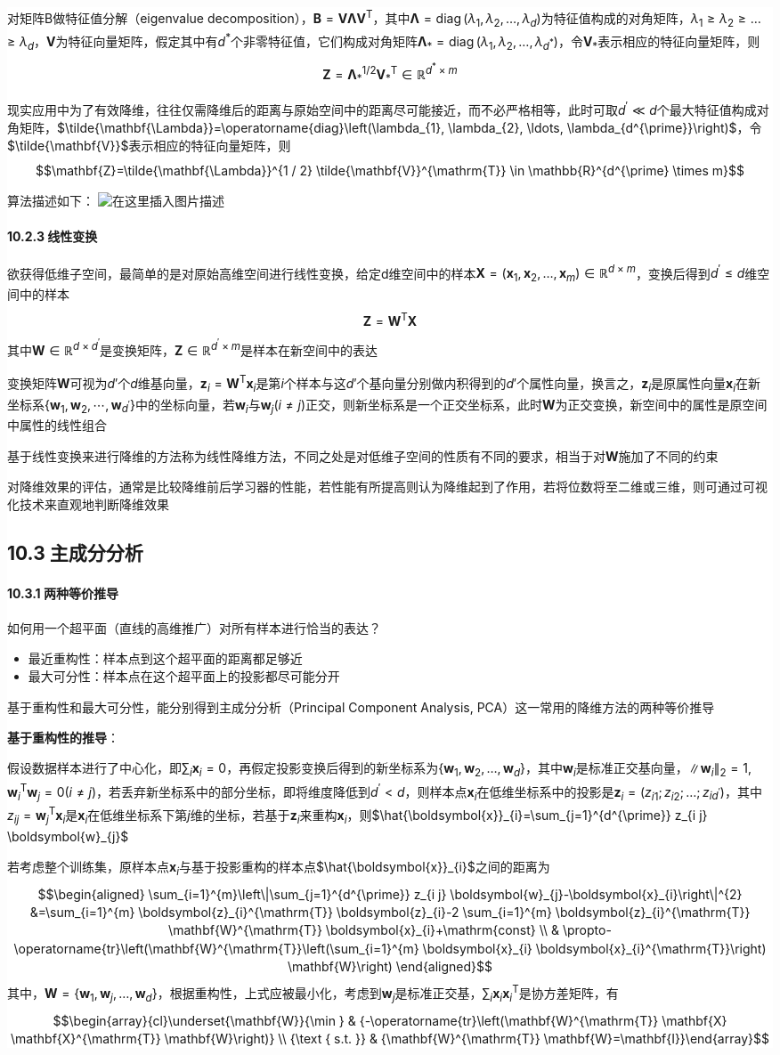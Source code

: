 对矩阵B做特征值分解（eigenvalue decomposition），$\mathbf{B}=\mathbf{V} \mathbf{\Lambda} \mathbf{V}^{\mathrm{T}}$，其中$\boldsymbol{\Lambda}=\operatorname{diag}\left(\lambda_{1}, \lambda_{2}, \dots, \lambda_{d}\right)$为特征值构成的对角矩阵，$\lambda_{1} \geqslant \lambda_{2} \geqslant \ldots \geqslant \lambda_{d}$，$\mathbf{V}$为特征向量矩阵，假定其中有$d^*$个非零特征值，它们构成对角矩阵$\boldsymbol{\Lambda}_*=\operatorname{diag}\left(\lambda_{1}, \lambda_{2}, \dots, \lambda_{d^*}\right)$，令$\mathbf{V}_*$表示相应的特征向量矩阵，则$$\mathbf{Z}=\mathbf{\Lambda}_{*}^{1 / 2} \mathbf{V}_{*}^{\mathrm{T}} \in \mathbb{R}^{d^{*} \times m}$$

现实应用中为了有效降维，往往仅需降维后的距离与原始空间中的距离尽可能接近，而不必严格相等，此时可取$d^{\prime} \ll d$个最大特征值构成对角矩阵，$\tilde{\mathbf{\Lambda}}=\operatorname{diag}\left(\lambda_{1}, \lambda_{2}, \ldots, \lambda_{d^{\prime}}\right)$，令$\tilde{\mathbf{V}}$表示相应的特征向量矩阵，则$$\mathbf{Z}=\tilde{\mathbf{\Lambda}}^{1 / 2} \tilde{\mathbf{V}}^{\mathrm{T}} \in \mathbb{R}^{d^{\prime} \times m}$$

算法描述如下：
![在这里插入图片描述](https://img-blog.csdnimg.cn/20191118184947787.png#pic_center)
#### 10.2.3 线性变换
欲获得低维子空间，最简单的是对原始高维空间进行线性变换，给定d维空间中的样本$\mathbf{X}=\left(\boldsymbol{x}_{1}, \boldsymbol{x}_{2}, \ldots, \boldsymbol{x}_{m}\right) \in \mathbb{R}^{d \times m}$，变换后得到$d^{\prime} \leq d$维空间中的样本$$\mathbf{Z}=\mathbf{W}^{\mathrm{T}} \mathbf{X}$$其中$\mathbf{W} \in \mathbb{R}^{d \times d^{\prime}}$是变换矩阵，$\mathbf{Z} \in \mathbb{R}^{d^{\prime} \times m}$是样本在新空间中的表达

变换矩阵$\mathbf{W}$可视为$d'$个$d$维基向量，$\boldsymbol{z}_{i}=\mathbf{W}^{\mathrm{T}} \boldsymbol{x}_{i}$是第$i$个样本与这$d'$个基向量分别做内积得到的$d'$个属性向量，换言之，$\boldsymbol{z}_{i}$是原属性向量$\boldsymbol{x}_{i}$在新坐标系$\left\{\boldsymbol{w}_{1}, \boldsymbol{w}_{2}, \cdots, \boldsymbol{w}_{d^{\prime}}\right\}$中的坐标向量，若$\boldsymbol{w}_{i}$与$\boldsymbol{w}_{j}(i\neq j)$正交，则新坐标系是一个正交坐标系，此时$\boldsymbol{W}$为正交变换，新空间中的属性是原空间中属性的线性组合

基于线性变换来进行降维的方法称为线性降维方法，不同之处是对低维子空间的性质有不同的要求，相当于对$\boldsymbol{W}$施加了不同的约束

对降维效果的评估，通常是比较降维前后学习器的性能，若性能有所提高则认为降维起到了作用，若将位数将至二维或三维，则可通过可视化技术来直观地判断降维效果
## 10.3 主成分分析
#### 10.3.1 两种等价推导
如何用一个超平面（直线的高维推广）对所有样本进行恰当的表达？
- 最近重构性：样本点到这个超平面的距离都足够近
- 最大可分性：样本点在这个超平面上的投影都尽可能分开

基于重构性和最大可分性，能分别得到主成分分析（Principal Component Analysis, PCA）这一常用的降维方法的两种等价推导

**基于重构性的推导**：

假设数据样本进行了中心化，即$\sum_{i} \boldsymbol x_{i}=0$，再假定投影变换后得到的新坐标系为$\left\{\boldsymbol{w}_{1}, \boldsymbol{w}_{2}, \ldots, \boldsymbol{w}_{d}\right\}$，其中$\boldsymbol{w}_{i}$是标准正交基向量，$\left\|\boldsymbol{w}_{i}\right\|_{2}=1, \boldsymbol{w}_{i}^{\mathrm{T}} \boldsymbol{w}_{j}=0(i\neq j)$，若丢弃新坐标系中的部分坐标，即将维度降低到$d^{\prime}<d$，则样本点$\boldsymbol x_i$在低维坐标系中的投影是$\boldsymbol{z}_{i}=\left(z_{i 1} ; z_{i 2} ; \ldots ; z_{i d^{\prime}}\right)$，其中$z_{i j}=\boldsymbol{w}_{j}^{\mathrm{T}} \boldsymbol{x}_{i}$是$\boldsymbol{x}_{i}$在低维坐标系下第$j$维的坐标，若基于$\boldsymbol{z}_{i}$来重构$\boldsymbol{x}_{i}$，则$\hat{\boldsymbol{x}}_{i}=\sum_{j=1}^{d^{\prime}} z_{i j} \boldsymbol{w}_{j}$

若考虑整个训练集，原样本点$\boldsymbol{x}_{i}$与基于投影重构的样本点$\hat{\boldsymbol{x}}_{i}$之间的距离为$$\begin{aligned} \sum_{i=1}^{m}\left\|\sum_{j=1}^{d^{\prime}} z_{i j} \boldsymbol{w}_{j}-\boldsymbol{x}_{i}\right\|^{2} &=\sum_{i=1}^{m} \boldsymbol{z}_{i}^{\mathrm{T}} \boldsymbol{z}_{i}-2 \sum_{i=1}^{m} \boldsymbol{z}_{i}^{\mathrm{T}} \mathbf{W}^{\mathrm{T}} \boldsymbol{x}_{i}+\mathrm{const} \\ & \propto-\operatorname{tr}\left(\mathbf{W}^{\mathrm{T}}\left(\sum_{i=1}^{m} \boldsymbol{x}_{i} \boldsymbol{x}_{i}^{\mathrm{T}}\right) \mathbf{W}\right) \end{aligned}$$其中，$\mathbf{W}=\{\boldsymbol w_1,\boldsymbol w_j,\dots ,\boldsymbol w_d\}$，根据重构性，上式应被最小化，考虑到$\boldsymbol w_j$是标准正交基，$\sum_i \boldsymbol{x}_{i} \boldsymbol{x}_{i}^{\mathrm{T}}$是协方差矩阵，有$$\begin{array}{cl}\underset{\mathbf{W}}{\min } & {-\operatorname{tr}\left(\mathbf{W}^{\mathrm{T}} \mathbf{X} \mathbf{X}^{\mathrm{T}} \mathbf{W}\right)} \\ {\text { s.t. }} & {\mathbf{W}^{\mathrm{T}} \mathbf{W}=\mathbf{I}}\end{array}$$
